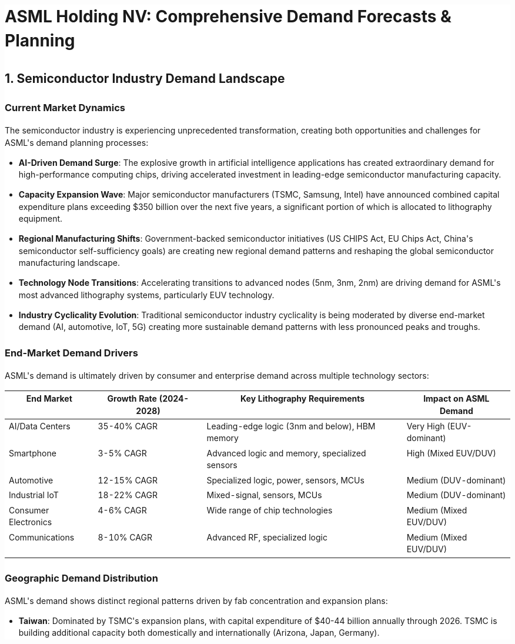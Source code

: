 # ASML Holding NV: Comprehensive Demand Forecasts & Planning

## 1. Semiconductor Industry Demand Landscape

### Current Market Dynamics

The semiconductor industry is experiencing unprecedented transformation, creating both opportunities and challenges for ASML's demand planning processes:

- **AI-Driven Demand Surge**: The explosive growth in artificial intelligence applications has created extraordinary demand for high-performance computing chips, driving accelerated investment in leading-edge semiconductor manufacturing capacity.

- **Capacity Expansion Wave**: Major semiconductor manufacturers (TSMC, Samsung, Intel) have announced combined capital expenditure plans exceeding $350 billion over the next five years, a significant portion of which is allocated to lithography equipment.

- **Regional Manufacturing Shifts**: Government-backed semiconductor initiatives (US CHIPS Act, EU Chips Act, China's semiconductor self-sufficiency goals) are creating new regional demand patterns and reshaping the global semiconductor manufacturing landscape.

- **Technology Node Transitions**: Accelerating transitions to advanced nodes (5nm, 3nm, 2nm) are driving demand for ASML's most advanced lithography systems, particularly EUV technology.

- **Industry Cyclicality Evolution**: Traditional semiconductor industry cyclicality is being moderated by diverse end-market demand (AI, automotive, IoT, 5G) creating more sustainable demand patterns with less pronounced peaks and troughs.

### End-Market Demand Drivers

ASML's demand is ultimately driven by consumer and enterprise demand across multiple technology sectors:

| End Market | Growth Rate (2024-2028) | Key Lithography Requirements | Impact on ASML Demand |
|------------|-------------------------|------------------------------|------------------------|
| AI/Data Centers | 35-40% CAGR | Leading-edge logic (3nm and below), HBM memory | Very High (EUV-dominant) |
| Smartphone | 3-5% CAGR | Advanced logic and memory, specialized sensors | High (Mixed EUV/DUV) |
| Automotive | 12-15% CAGR | Specialized logic, power, sensors, MCUs | Medium (DUV-dominant) |
| Industrial IoT | 18-22% CAGR | Mixed-signal, sensors, MCUs | Medium (DUV-dominant) |
| Consumer Electronics | 4-6% CAGR | Wide range of chip technologies | Medium (Mixed EUV/DUV) |
| Communications | 8-10% CAGR | Advanced RF, specialized logic | Medium (Mixed EUV/DUV) |

### Geographic Demand Distribution

ASML's demand shows distinct regional patterns driven by fab concentration and expansion plans:

- **Taiwan**: Dominated by TSMC's expansion plans, with capital expenditure of $40-44 billion annually through 2026. TSMC is building additional capacity both domestically and internationally (Arizona, Japan, Germany).
